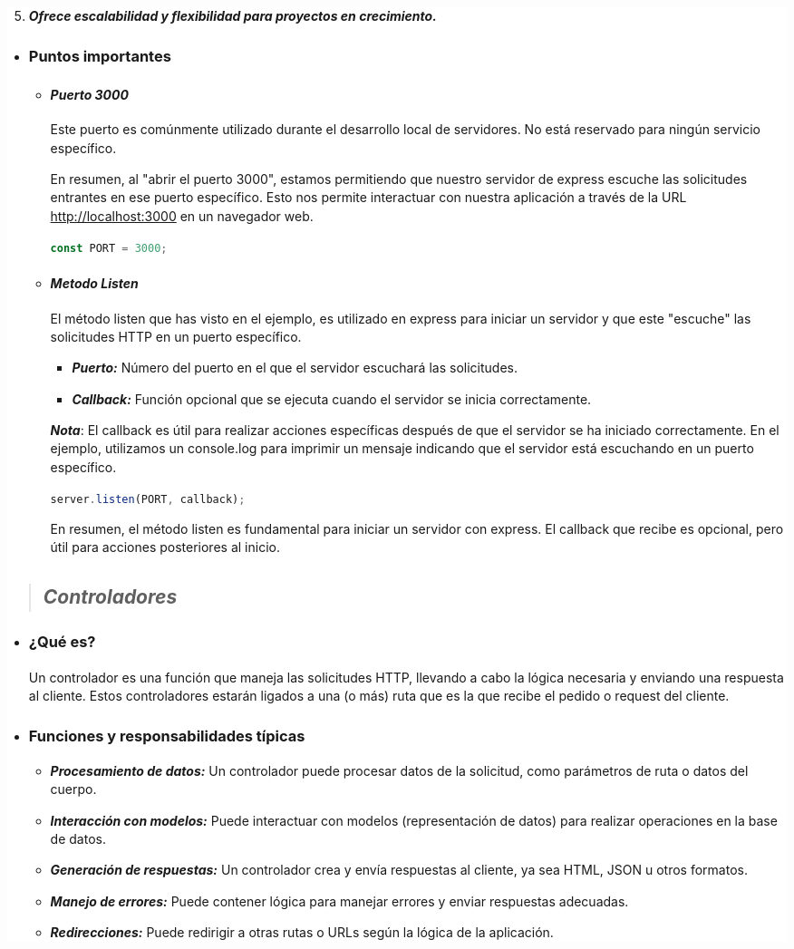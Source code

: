   5. #### *Ofrece escalabilidad y flexibilidad para proyectos en crecimiento.*

* ### **Puntos importantes**

  * #### ***Puerto 3000***  
    
    Este puerto es comúnmente utilizado durante el desarrollo local de servidores. No está reservado para ningún servicio específico.  
  
    En resumen, al "abrir el puerto 3000", estamos permitiendo que nuestro servidor de express escuche las solicitudes entrantes en ese puerto específico. Esto nos permite interactuar con nuestra aplicación a través de la URL <http://localhost:3000> en un navegador web.

    ```javascript
    const PORT = 3000;
    ```

  * #### ***Metodo Listen***  
    
    El método listen que has visto en el ejemplo, es utilizado en express para iniciar un servidor y que este "escuche" las solicitudes HTTP en un puerto específico.

    * ***Puerto:*** Número del puerto en el que el servidor escuchará las solicitudes.

    * ***Callback:*** Función opcional que se ejecuta cuando el servidor se inicia correctamente.

    ***Nota***: El callback es útil para realizar acciones específicas después de que el servidor se ha iniciado correctamente. En el ejemplo, utilizamos un console.log para imprimir un mensaje indicando que el servidor está escuchando en un puerto específico.

    ```javascript
    server.listen(PORT, callback);
    ```

    En resumen, el método listen es fundamental para iniciar un servidor con express. El callback que recibe es opcional, pero útil para acciones posteriores al inicio.

> ## ***Controladores***

* ### **¿Qué es?**

  Un controlador es una función que maneja las solicitudes HTTP, llevando a cabo la lógica necesaria y enviando una respuesta al cliente. Estos controladores estarán ligados a una (o más) ruta que es la que recibe el pedido o request del cliente.

* ### **Funciones y responsabilidades típicas**

  * ***Procesamiento de datos:*** Un controlador puede procesar datos de la solicitud, como parámetros de ruta o datos del cuerpo.

  * ***Interacción con modelos:*** Puede interactuar con modelos (representación de datos) para realizar operaciones en la base de datos.

  * ***Generación de respuestas:*** Un controlador crea y envía respuestas al cliente, ya sea HTML, JSON u otros formatos.

  * ***Manejo de errores:*** Puede contener lógica para manejar errores y enviar respuestas adecuadas.

  * ***Redirecciones:*** Puede redirigir a otras rutas o URLs según la lógica de la aplicación.
